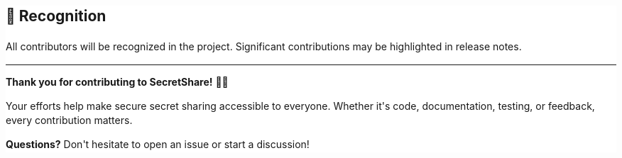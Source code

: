 ## 🙏 Recognition

All contributors will be recognized in the project. Significant contributions may be highlighted in release notes.

---

**Thank you for contributing to SecretShare!** 🔐✨

Your efforts help make secure secret sharing accessible to everyone. Whether it's code, documentation, testing, or feedback, every contribution matters.

**Questions?** Don't hesitate to open an issue or start a discussion!